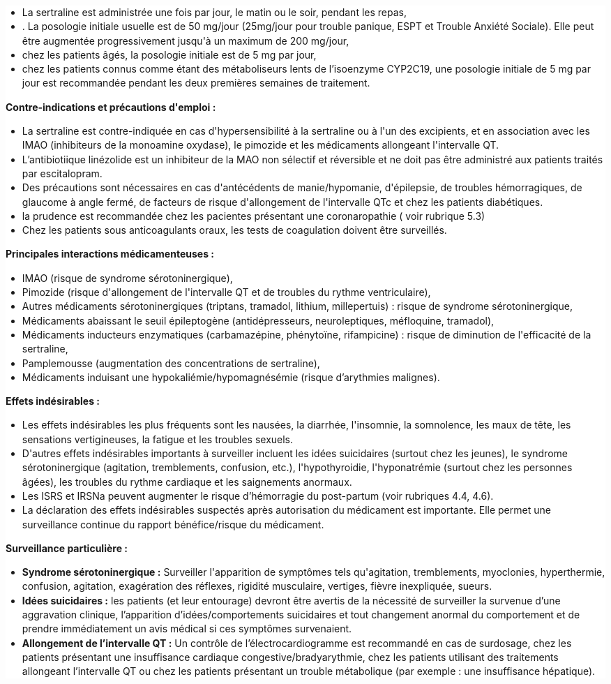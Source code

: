 *   La sertraline est administrée une fois par jour, le matin ou le soir, pendant les repas,
*   . La posologie initiale usuelle est de 50 mg/jour (25mg/jour pour trouble panique, ESPT et Trouble Anxiété Sociale). Elle peut être augmentée progressivement jusqu'à un maximum de 200 mg/jour,
*   chez les patients âgés, la posologie initiale est de 5 mg par jour,
*   chez les patients connus comme étant des métaboliseurs lents de l’isoenzyme CYP2C19, une posologie initiale de 5 mg par jour est recommandée pendant les deux premières semaines de traitement.

**Contre-indications et précautions d'emploi :**

*   La sertraline est contre-indiquée en cas d'hypersensibilité à la sertraline ou à l'un des excipients, et en association avec les IMAO (inhibiteurs de la monoamine oxydase), le pimozide et les médicaments allongeant l'intervalle QT.
*   L’antibiotiique linézolide est un inhibiteur de la MAO non sélectif et réversible et ne doit pas être administré aux patients traités par escitalopram.
*   Des précautions sont nécessaires en cas d'antécédents de manie/hypomanie, d'épilepsie, de troubles hémorragiques, de glaucome à angle fermé, de facteurs de risque d'allongement de l'intervalle QTc et chez les patients diabétiques.
*   la prudence est recommandée chez les pacientes présentant une coronaropathie ( voir rubrique 5.3)
*   Chez les patients sous anticoagulants oraux, les tests de coagulation doivent être surveillés.

**Principales interactions médicamenteuses :**

*   IMAO (risque de syndrome sérotoninergique),
*   Pimozide (risque d'allongement de l'intervalle QT et de troubles du rythme ventriculaire),
*   Autres médicaments sérotoninergiques (triptans, tramadol, lithium, millepertuis) : risque de syndrome sérotoninergique,
*   Médicaments abaissant le seuil épileptogène (antidépresseurs, neuroleptiques, méfloquine, tramadol),
*   Médicaments inducteurs enzymatiques (carbamazépine, phénytoïne, rifampicine) : risque de diminution de l'efficacité de la sertraline,
*   Pamplemousse (augmentation des concentrations de sertraline),
*   Médicaments induisant une hypokaliémie/hypomagnésémie (risque d’arythmies malignes).

**Effets indésirables :**

*   Les effets indésirables les plus fréquents sont les nausées, la diarrhée, l'insomnie, la somnolence, les maux de tête, les sensations vertigineuses, la fatigue et les troubles sexuels.
*   D'autres effets indésirables importants à surveiller incluent les idées suicidaires (surtout chez les jeunes), le syndrome sérotoninergique (agitation, tremblements, confusion, etc.), l'hypothyroidie, l'hyponatrémie (surtout chez les personnes âgées), les troubles du rythme cardiaque et les saignements anormaux.
*   Les ISRS et IRSNa peuvent augmenter le risque d’hémorragie du post-partum (voir rubriques 4.4, 4.6).
*   La déclaration des effets indésirables suspectés après autorisation du médicament est importante. Elle permet une surveillance continue du rapport bénéfice/risque du médicament.

**Surveillance particulière :**

*   **Syndrome sérotoninergique :** Surveiller l'apparition de symptômes tels qu'agitation, tremblements, myoclonies, hyperthermie, confusion, agitation, exagération des réflexes, rigidité musculaire, vertiges, fièvre inexpliquée, sueurs.
*   **Idées suicidaires :** les patients (et leur entourage) devront être avertis de la nécessité de surveiller la survenue d’une aggravation clinique, l’apparition d’idées/comportements suicidaires et tout changement anormal du comportement et de prendre immédiatement un avis médical si ces symptômes survenaient.
*   **Allongement de l’intervalle QT :** Un contrôle de l’électrocardiogramme est recommandé en cas de surdosage, chez les patients présentant une insuffisance cardiaque congestive/bradyarythmie, chez les patients utilisant des traitements allongeant l’intervalle QT ou chez les patients présentant un trouble métabolique (par exemple : une insuffisance hépatique).
